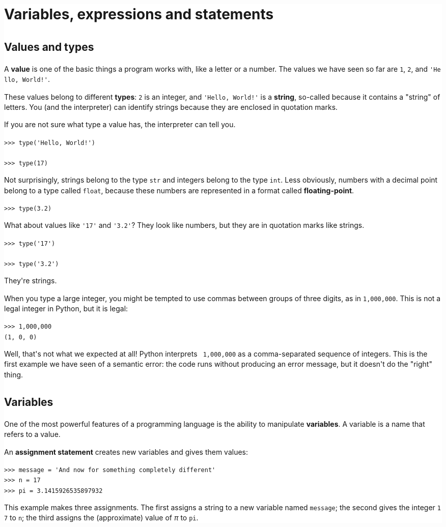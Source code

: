 # Variables, expressions and statements

## Values and types

A **value** is one of the basic things a program works with, like a letter or a number. The values we have seen so far are `1`, `2`, and `'Hello, World!'`.

These values belong to different **types**: `2` is an integer, and `'Hello, World!'` is a **string**, so-called because it contains a "string" of letters. You (and the interpreter) can identify strings because they are enclosed in quotation marks.

If you are not sure what type a value has, the interpreter can tell you.

    >>> type('Hello, World!')
    
    >>> type(17)
    

Not surprisingly, strings belong to the type `str` and integers belong to the type `int`. Less obviously, numbers with a decimal point belong to a type called `float`, because these numbers are represented in a format called **floating-point**.

    >>> type(3.2)
    

What about values like `'17'` and `'3.2'`? They look like numbers, but they are in quotation marks like strings.

    >>> type('17')
    
    >>> type('3.2')
    

They're strings.

When you type a large integer, you might be tempted to use commas between groups of three digits, as in `1,000,000`. This is not a legal integer in Python, but it is legal:

    >>> 1,000,000
    (1, 0, 0)

Well, that's not what we expected at all! Python interprets ` 1,000,000` as a comma-separated sequence of integers. This is the first example we have seen of a semantic error: the code runs without producing an error message, but it doesn't do the "right" thing.

## Variables

One of the most powerful features of a programming language is the ability to manipulate **variables**. A variable is a name that refers to a value.

An **assignment statement** creates new variables and gives them values:

    >>> message = 'And now for something completely different'
    >>> n = 17
    >>> pi = 3.1415926535897932

This example makes three assignments. The first assigns a string to a new variable named `message`; the second gives the integer `17` to `n`; the third assigns the (approximate) value of $\pi$ to `pi`.
